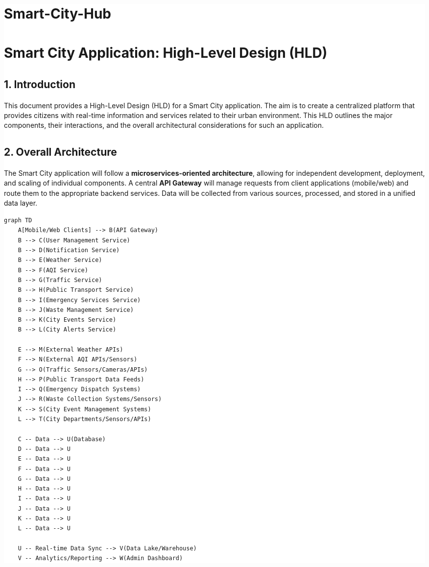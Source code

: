 # Smart-City-Hub

# Smart City Application: High-Level Design (HLD)

## 1. Introduction

This document provides a High-Level Design (HLD) for a Smart City application. The aim is to create a centralized platform that provides citizens with real-time information and services related to their urban environment. This HLD outlines the major components, their interactions, and the overall architectural considerations for such an application.

## 2. Overall Architecture

The Smart City application will follow a **microservices-oriented architecture**, allowing for independent development, deployment, and scaling of individual components. A central **API Gateway** will manage requests from client applications (mobile/web) and route them to the appropriate backend services. Data will be collected from various sources, processed, and stored in a unified data layer.

```mermaid
graph TD
    A[Mobile/Web Clients] --> B(API Gateway)
    B --> C(User Management Service)
    B --> D(Notification Service)
    B --> E(Weather Service)
    B --> F(AQI Service)
    B --> G(Traffic Service)
    B --> H(Public Transport Service)
    B --> I(Emergency Services Service)
    B --> J(Waste Management Service)
    B --> K(City Events Service)
    B --> L(City Alerts Service)

    E --> M(External Weather APIs)
    F --> N(External AQI APIs/Sensors)
    G --> O(Traffic Sensors/Cameras/APIs)
    H --> P(Public Transport Data Feeds)
    I --> Q(Emergency Dispatch Systems)
    J --> R(Waste Collection Systems/Sensors)
    K --> S(City Event Management Systems)
    L --> T(City Departments/Sensors/APIs)

    C -- Data --> U(Database)
    D -- Data --> U
    E -- Data --> U
    F -- Data --> U
    G -- Data --> U
    H -- Data --> U
    I -- Data --> U
    J -- Data --> U
    K -- Data --> U
    L -- Data --> U

    U -- Real-time Data Sync --> V(Data Lake/Warehouse)
    V -- Analytics/Reporting --> W(Admin Dashboard)
```
